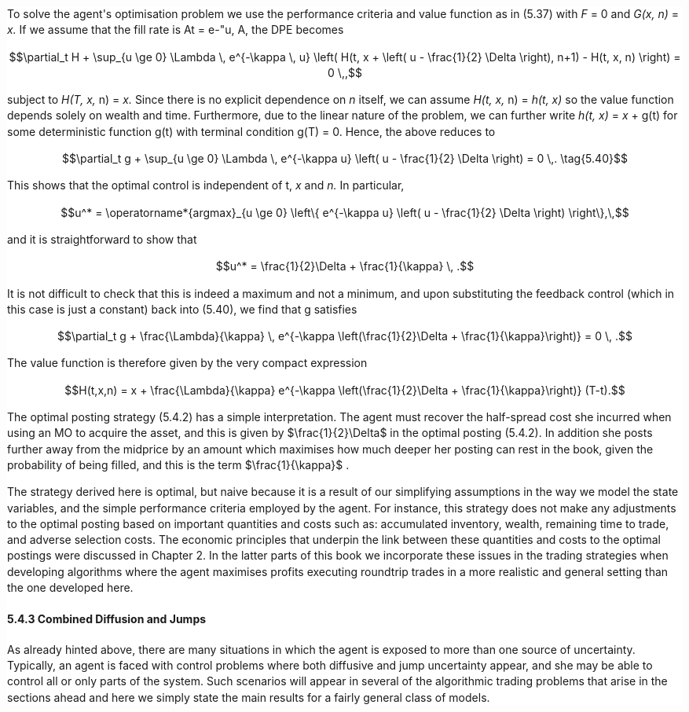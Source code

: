 To solve the agent's optimisation problem we use the performance criteria and value function as in (5.37) with *F* = 0 and *G(x, n)* = *x.* If we assume that the fill rate is At = e-"u, A, the DPE becomes

$$\partial_t H + \sup_{u \ge 0} \Lambda \, e^{-\kappa \, u} \left( H(t, x + \left( u - \frac{1}{2} \Delta \right), n+1) - H(t, x, n) \right) = 0 \,,$$

subject to *H(T, x,* n) = *x.* Since there is no explicit dependence on *n* itself, we can assume *H(t, x,* n) = *h(t, x)* so the value function depends solely on wealth and time. Furthermore, due to the linear nature of the problem, we can further write *h(t, x)* = *x* + g(t) for some deterministic function g(t) with terminal condition g(T) = 0. Hence, the above reduces to

$$\partial_t g + \sup_{u \ge 0} \Lambda \, e^{-\kappa u} \left( u - \frac{1}{2} \Delta \right) = 0 \,. \tag{5.40}$$

This shows that the optimal control is independent of t, *x* and *n.* In particular,

$$u^* = \operatorname*{argmax}_{u \ge 0} \left\{ e^{-\kappa u} \left( u - \frac{1}{2} \Delta \right) \right\},\,$$

and it is straightforward to show that

$$u^* = \frac{1}{2}\Delta + \frac{1}{\kappa} \, .$$

It is not difficult to check that this is indeed a maximum and not a minimum, and upon substituting the feedback control (which in this case is just a constant) back into (5.40), we find that g satisfies

$$\partial_t g + \frac{\Lambda}{\kappa} \, e^{-\kappa \left(\frac{1}{2}\Delta + \frac{1}{\kappa}\right)} = 0 \, .$$

The value function is therefore given by the very compact expression

$$H(t,x,n) = x + \frac{\Lambda}{\kappa} e^{-\kappa \left(\frac{1}{2}\Delta + \frac{1}{\kappa}\right)} (T-t).$$

The optimal posting strategy  $(5.4.2)$  has a simple interpretation. The agent must recover the half-spread cost she incurred when using an MO to acquire the asset, and this is given by  $\frac{1}{2}\Delta$  in the optimal posting (5.4.2). In addition she posts further away from the midprice by an amount which maximises how much deeper her posting can rest in the book, given the probability of being filled, and this is the term  $\frac{1}{\kappa}$ .

The strategy derived here is optimal, but naive because it is a result of our simplifying assumptions in the way we model the state variables, and the simple performance criteria employed by the agent. For instance, this strategy does not make any adjustments to the optimal posting based on important quantities and costs such as: accumulated inventory, wealth, remaining time to trade, and adverse selection costs. The economic principles that underpin the link between these quantities and costs to the optimal postings were discussed in Chapter 2. In the latter parts of this book we incorporate these issues in the trading strategies when developing algorithms where the agent maximises profits executing roundtrip trades in a more realistic and general setting than the one developed here.

#### 5.4.3 Combined Diffusion and Jumps

As already hinted above, there are many situations in which the agent is exposed to more than one source of uncertainty. Typically, an agent is faced with control problems where both diffusive and jump uncertainty appear, and she may be able to control all or only parts of the system. Such scenarios will appear in several of the algorithmic trading problems that arise in the sections ahead and here we simply state the main results for a fairly general class of models.
